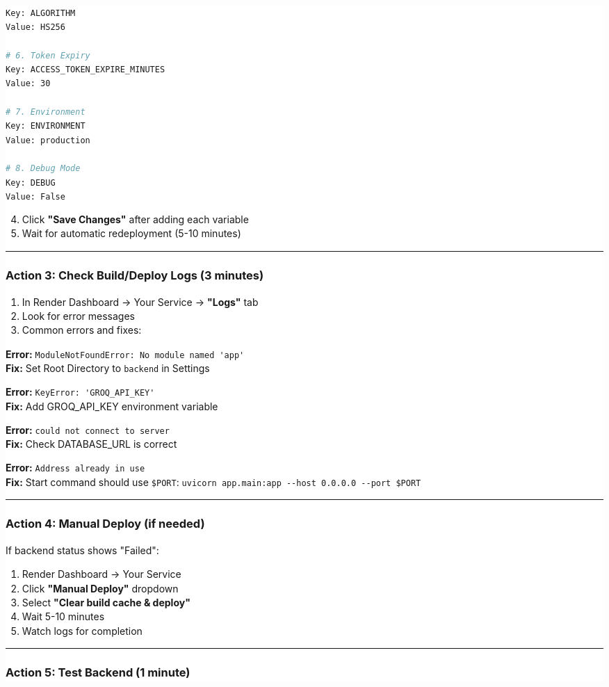 ```bash
Key: ALGORITHM
Value: HS256

# 6. Token Expiry
Key: ACCESS_TOKEN_EXPIRE_MINUTES
Value: 30

# 7. Environment
Key: ENVIRONMENT
Value: production

# 8. Debug Mode
Key: DEBUG
Value: False
```

4. Click **"Save Changes"** after adding each variable
5. Wait for automatic redeployment (5-10 minutes)

---

### Action 3: Check Build/Deploy Logs (3 minutes)

1. In Render Dashboard → Your Service → **"Logs"** tab
2. Look for error messages
3. Common errors and fixes:

**Error:** `ModuleNotFoundError: No module named 'app'`  
**Fix:** Set Root Directory to `backend` in Settings

**Error:** `KeyError: 'GROQ_API_KEY'`  
**Fix:** Add GROQ_API_KEY environment variable

**Error:** `could not connect to server`  
**Fix:** Check DATABASE_URL is correct

**Error:** `Address already in use`  
**Fix:** Start command should use `$PORT`: `uvicorn app.main:app --host 0.0.0.0 --port $PORT`

---

### Action 4: Manual Deploy (if needed)

If backend status shows "Failed":

1. Render Dashboard → Your Service
2. Click **"Manual Deploy"** dropdown
3. Select **"Clear build cache & deploy"**
4. Wait 5-10 minutes
5. Watch logs for completion

---

### Action 5: Test Backend (1 minute)
